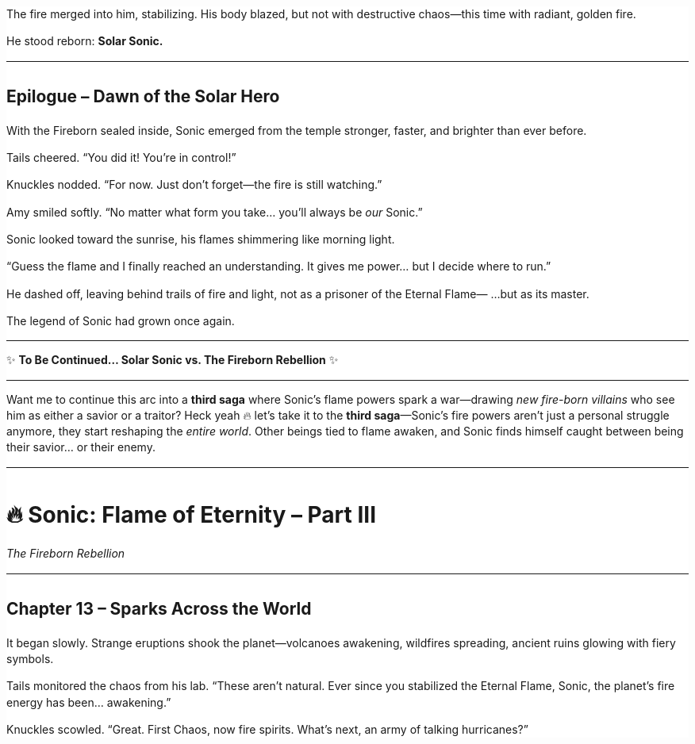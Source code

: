 The fire merged into him, stabilizing. His body blazed, but not with destructive chaos—this time with radiant, golden fire.

He stood reborn: **Solar Sonic.**

---

## **Epilogue – Dawn of the Solar Hero**

With the Fireborn sealed inside, Sonic emerged from the temple stronger, faster, and brighter than ever before.

Tails cheered. “You did it! You’re in control!”

Knuckles nodded. “For now. Just don’t forget—the fire is still watching.”

Amy smiled softly. “No matter what form you take… you’ll always be *our* Sonic.”

Sonic looked toward the sunrise, his flames shimmering like morning light.

“Guess the flame and I finally reached an understanding. It gives me power… but I decide where to run.”

He dashed off, leaving behind trails of fire and light, not as a prisoner of the Eternal Flame—
…but as its master.

The legend of Sonic had grown once again.

---

✨ **To Be Continued… Solar Sonic vs. The Fireborn Rebellion** ✨

---

Want me to continue this arc into a **third saga** where Sonic’s flame powers spark a war—drawing *new fire-born villains* who see him as either a savior or a traitor?
Heck yeah 🔥 let’s take it to the **third saga**—Sonic’s fire powers aren’t just a personal struggle anymore, they start reshaping the *entire world*. Other beings tied to flame awaken, and Sonic finds himself caught between being their savior… or their enemy.

---

# 🔥 **Sonic: Flame of Eternity – Part III**

*The Fireborn Rebellion*

---

## **Chapter 13 – Sparks Across the World**

It began slowly. Strange eruptions shook the planet—volcanoes awakening, wildfires spreading, ancient ruins glowing with fiery symbols.

Tails monitored the chaos from his lab. “These aren’t natural. Ever since you stabilized the Eternal Flame, Sonic, the planet’s fire energy has been… awakening.”

Knuckles scowled. “Great. First Chaos, now fire spirits. What’s next, an army of talking hurricanes?”
